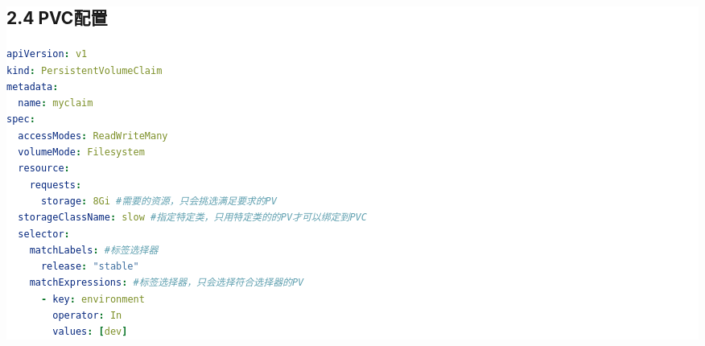 

## 2.4 PVC配置

```yml
apiVersion: v1
kind: PersistentVolumeClaim
metadata:
  name: myclaim
spec:
  accessModes: ReadWriteMany
  volumeMode: Filesystem
  resource:
    requests:
      storage: 8Gi #需要的资源，只会挑选满足要求的PV
  storageClassName: slow #指定特定类，只用特定类的的PV才可以绑定到PVC
  selector:
    matchLabels: #标签选择器
      release: "stable"
    matchExpressions: #标签选择器，只会选择符合选择器的PV
      - key: environment
        operator: In
        values: [dev]
```





